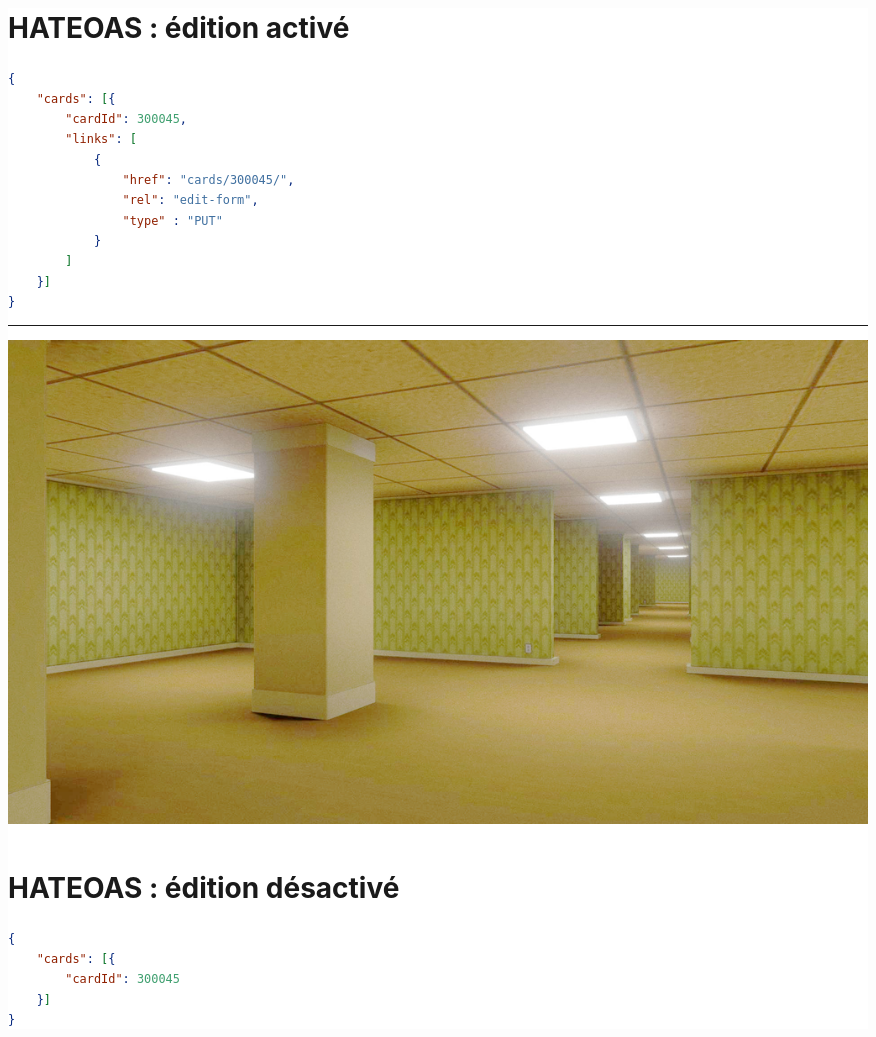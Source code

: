 # HATEOAS : édition activé

```JSON
{
    "cards": [{
        "cardId": 300045,
        "links": [
            {
                "href": "cards/300045/",
                "rel": "edit-form",
                "type" : "PUT"
            }
        ]
    }]
}
```


---

![bg](./img/Backrooms_model.jpg)

# HATEOAS : édition désactivé

```JSON
{
    "cards": [{
        "cardId": 300045
    }]
}
```
